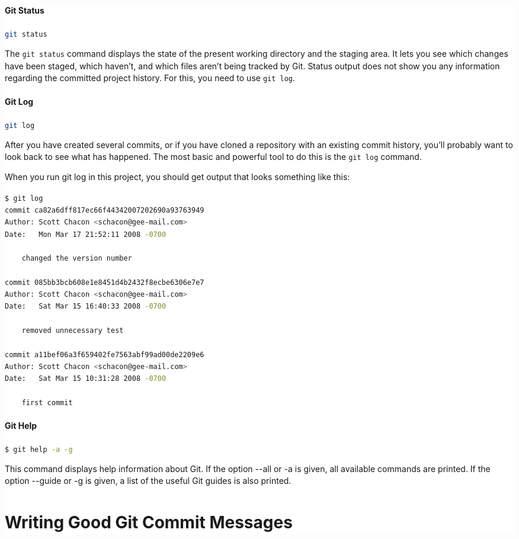 
#### Git Status
```bash
git status
```

The `git status` command displays the state of the present working directory and the staging area. It lets you see which changes have been staged, which haven’t, and which files aren’t being tracked by Git. Status output does not show you any information regarding the committed project history. For this, you need to use `git log`.


#### Git Log
```bash
git log
```

After you have created several commits, or if you have cloned a repository with an existing commit history, you’ll probably want to look back to see what has happened. The most basic and powerful tool to do this is the `git log` command.



When you run git log in this project, you should get output that looks something like this:
```bash
$ git log
commit ca82a6dff817ec66f44342007202690a93763949
Author: Scott Chacon <schacon@gee-mail.com>
Date:   Mon Mar 17 21:52:11 2008 -0700

    changed the version number

commit 085bb3bcb608e1e8451d4b2432f8ecbe6306e7e7
Author: Scott Chacon <schacon@gee-mail.com>
Date:   Sat Mar 15 16:40:33 2008 -0700

    removed unnecessary test

commit a11bef06a3f659402fe7563abf99ad00de2209e6
Author: Scott Chacon <schacon@gee-mail.com>
Date:   Sat Mar 15 10:31:28 2008 -0700

    first commit
```

#### Git Help
```bash
$ git help -a -g
```
This command displays help information about Git. If the option --all or -a is given, all available commands are printed. If the option --guide or -g is given, a list of the useful Git guides is also printed.

# Writing Good Git Commit Messages
